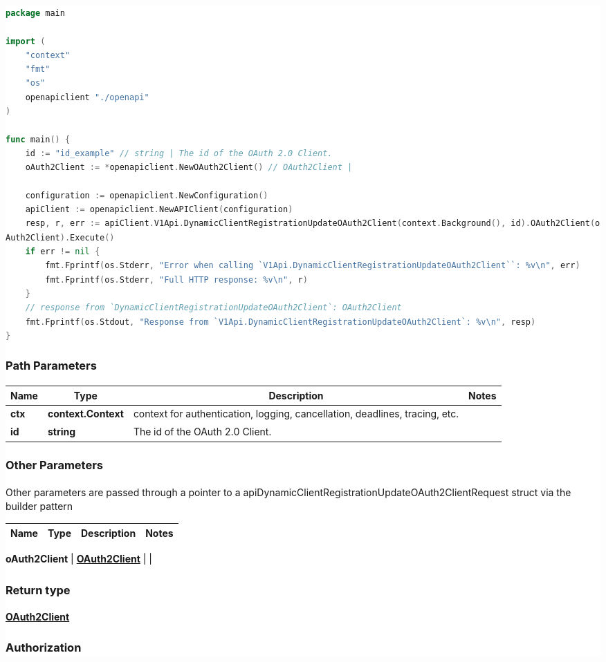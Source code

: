 ```go
package main

import (
    "context"
    "fmt"
    "os"
    openapiclient "./openapi"
)

func main() {
    id := "id_example" // string | The id of the OAuth 2.0 Client.
    oAuth2Client := *openapiclient.NewOAuth2Client() // OAuth2Client | 

    configuration := openapiclient.NewConfiguration()
    apiClient := openapiclient.NewAPIClient(configuration)
    resp, r, err := apiClient.V1Api.DynamicClientRegistrationUpdateOAuth2Client(context.Background(), id).OAuth2Client(oAuth2Client).Execute()
    if err != nil {
        fmt.Fprintf(os.Stderr, "Error when calling `V1Api.DynamicClientRegistrationUpdateOAuth2Client``: %v\n", err)
        fmt.Fprintf(os.Stderr, "Full HTTP response: %v\n", r)
    }
    // response from `DynamicClientRegistrationUpdateOAuth2Client`: OAuth2Client
    fmt.Fprintf(os.Stdout, "Response from `V1Api.DynamicClientRegistrationUpdateOAuth2Client`: %v\n", resp)
}
```

### Path Parameters


Name | Type | Description  | Notes
------------- | ------------- | ------------- | -------------
**ctx** | **context.Context** | context for authentication, logging, cancellation, deadlines, tracing, etc.
**id** | **string** | The id of the OAuth 2.0 Client. | 

### Other Parameters

Other parameters are passed through a pointer to a apiDynamicClientRegistrationUpdateOAuth2ClientRequest struct via the builder pattern


Name | Type | Description  | Notes
------------- | ------------- | ------------- | -------------

 **oAuth2Client** | [**OAuth2Client**](OAuth2Client.md) |  | 

### Return type

[**OAuth2Client**](OAuth2Client.md)

### Authorization
